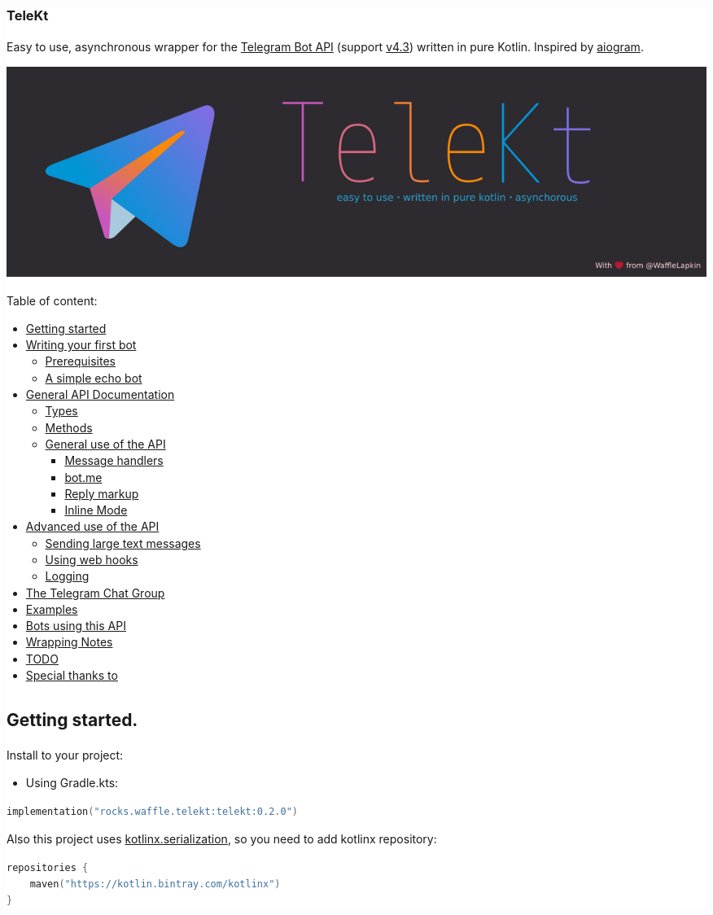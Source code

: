 ### TeleKt

Easy to use, asynchronous wrapper for the [Telegram Bot API](https://core.telegram.org/bots/api") (support [v4.3](https://core.telegram.org/bots/api#may-31-2019)) written in pure Kotlin. Inspired by [aiogram](https://github.com/aiogram/aiogram).

![logo](resources/logo.svg)

Table of content:
  * [Getting started](#getting-started)
  * [Writing your first bot](#writing-your-first-bot)
    * [Prerequisites](#prerequisites)
    * [A simple echo bot](#a-simple-echo-bot)
  * [General API Documentation](#general-api-documentation)
    * [Types](#types)
    * [Methods](#methods)
    * [General use of the API](#general-use-of-the-api)
      * [Message handlers](#message-handlers)
      * [bot.me](#bot.me)
      * [Reply markup](#reply-markup)
      * [Inline Mode](#inline-mode)
  * [Advanced use of the API](#advanced-use-of-the-api)
    * [Sending large text messages](#sending-large-text-messages)
    * [Using web hooks](#using-web-hooks)
    * [Logging](#logging)
  * [The Telegram Chat Group](#the-telegram-chat-groups-and-channel)
  * [Examples](#Examples)
  * [Bots using this API](#bots-using-this-api)
  * [Wrapping Notes](#wrapping-notes)
  * [TODO](#todo)
  * [Special thanks to](#special-thanks-to)

## Getting started.

Install to your project:

* Using Gradle.kts:
```kotlin
implementation("rocks.waffle.telekt:telekt:0.2.0")
```
Also this project uses [kotlinx.serialization](https://github.com/Kotlin/kotlinx.serialization), so you need to add kotlinx repository: 
```kotlin
repositories {
    maven("https://kotlin.bintray.com/kotlinx")
}
```
